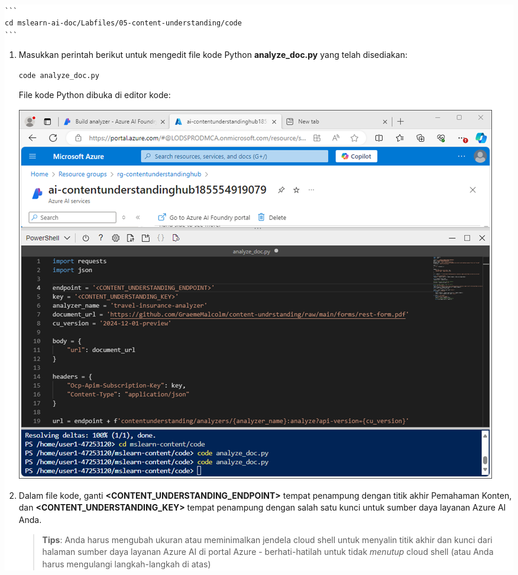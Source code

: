     ```
    cd mslearn-ai-doc/Labfiles/05-content-understanding/code
    ```

1. Masukkan perintah berikut untuk mengedit file kode Python **analyze_doc.py** yang telah disediakan:

    ```
    code analyze_doc.py
    ```
    File kode Python dibuka di editor kode:

    ![Cuplikan layar editor kode dengan kode Python.](../media/code-editor.png)

1. Dalam file kode, ganti **\<CONTENT_UNDERSTANDING_ENDPOINT\>** tempat penampung dengan titik akhir Pemahaman Konten, dan **\<CONTENT_UNDERSTANDING_KEY\>** tempat penampung dengan salah satu kunci untuk sumber daya layanan Azure AI Anda.

    > **Tips**: Anda harus mengubah ukuran atau meminimalkan jendela cloud shell untuk menyalin titik akhir dan kunci dari halaman sumber daya layanan Azure AI di portal Azure - berhati-hatilah untuk tidak *menutup* cloud shell (atau Anda harus mengulangi langkah-langkah di atas)
